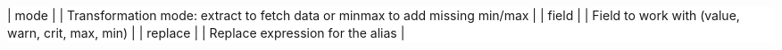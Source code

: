 | mode         |               | Transformation mode: extract to fetch data or minmax to add missing min/max |
| field        |               | Field to work with (value, warn, crit, max, min)                            |
| replace      |               | Replace expression for the alias                                            |






